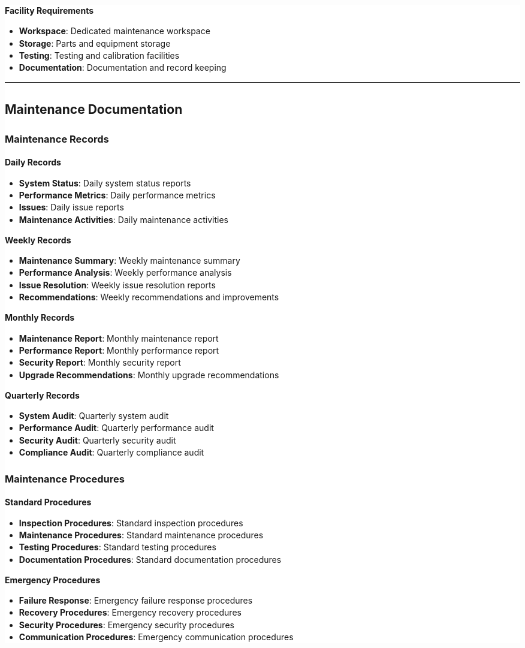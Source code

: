 **Facility Requirements**

- **Workspace**: Dedicated maintenance workspace
- **Storage**: Parts and equipment storage
- **Testing**: Testing and calibration facilities
- **Documentation**: Documentation and record keeping

---

## Maintenance Documentation

### Maintenance Records

**Daily Records**

- **System Status**: Daily system status reports
- **Performance Metrics**: Daily performance metrics
- **Issues**: Daily issue reports
- **Maintenance Activities**: Daily maintenance activities

**Weekly Records**

- **Maintenance Summary**: Weekly maintenance summary
- **Performance Analysis**: Weekly performance analysis
- **Issue Resolution**: Weekly issue resolution reports
- **Recommendations**: Weekly recommendations and improvements

**Monthly Records**

- **Maintenance Report**: Monthly maintenance report
- **Performance Report**: Monthly performance report
- **Security Report**: Monthly security report
- **Upgrade Recommendations**: Monthly upgrade recommendations

**Quarterly Records**

- **System Audit**: Quarterly system audit
- **Performance Audit**: Quarterly performance audit
- **Security Audit**: Quarterly security audit
- **Compliance Audit**: Quarterly compliance audit

### Maintenance Procedures

**Standard Procedures**

- **Inspection Procedures**: Standard inspection procedures
- **Maintenance Procedures**: Standard maintenance procedures
- **Testing Procedures**: Standard testing procedures
- **Documentation Procedures**: Standard documentation procedures

**Emergency Procedures**

- **Failure Response**: Emergency failure response procedures
- **Recovery Procedures**: Emergency recovery procedures
- **Security Procedures**: Emergency security procedures
- **Communication Procedures**: Emergency communication procedures
